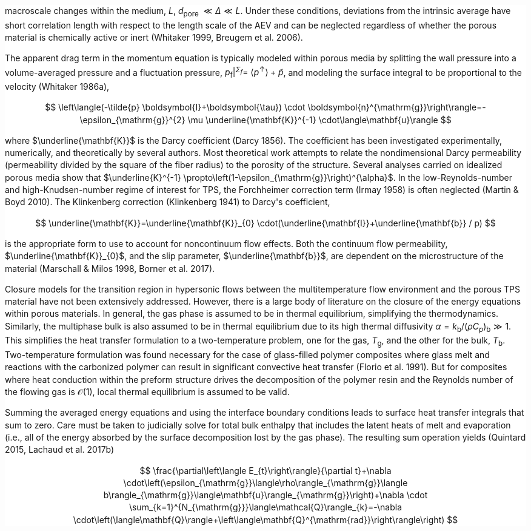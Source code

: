 macroscale changes within the medium, $L$, $d_{\text {pore }} \ll \Delta \ll L$. Under these conditions, deviations from the intrinsic average have short correlation length with respect to the length scale of the $\mathrm{AEV}$ and can be neglected regardless of whether the porous material is chemically active or inert (Whitaker 1999, Breugem et al. 2006).

The apparent drag term in the momentum equation is typically modeled within porous media by splitting the wall pressure into a volume-averaged pressure and a fluctuation pressure, $\left.p_{\mathrm{f}}\right|^{\Sigma_{f}}=$ $\left\langle p^{\uparrow}\right\rangle+\tilde{p}$, and modeling the surface integral to be proportional to the velocity (Whitaker 1986a),

$$
\left\langle(-\tilde{p} \boldsymbol{I}+\boldsymbol{\tau}) \cdot \boldsymbol{n}^{\mathrm{g}}\right\rangle=-\epsilon_{\mathrm{g}}^{2} \mu \underline{\mathbf{K}}^{-1} \cdot\langle\mathbf{u}\rangle
$$

where $\underline{\mathbf{K}}$ is the Darcy coefficient (Darcy 1856). The coefficient has been investigated experimentally, numerically, and theoretically by several authors. Most theoretical work attempts to relate the nondimensional Darcy permeability (permeability divided by the square of the fiber radius) to the porosity of the structure. Several analyses carried on idealized porous media show that $\underline{K}^{-1} \propto\left(1-\epsilon_{\mathrm{g}}\right)^{\alpha}$. In the low-Reynolds-number and high-Knudsen-number regime of interest for TPS, the Forchheimer correction term (Irmay 1958) is often neglected (Martin \& Boyd 2010). The Klinkenberg correction (Klinkenberg 1941) to Darcy's coefficient,

$$
\underline{\mathbf{K}}=\underline{\mathbf{K}}_{0} \cdot(\underline{\mathbf{I}}+\underline{\mathbf{b}} / p)
$$

is the appropriate form to use to account for noncontinuum flow effects. Both the continuum flow permeability, $\underline{\mathbf{K}}_{0}$, and the slip parameter, $\underline{\mathbf{b}}$, are dependent on the microstructure of the material (Marschall \& Milos 1998, Borner et al. 2017).

Closure models for the transition region in hypersonic flows between the multitemperature flow environment and the porous TPS material have not been extensively addressed. However, there is a large body of literature on the closure of the energy equations within porous materials. In general, the gas phase is assumed to be in thermal equilibrium, simplifying the thermodynamics. Similarly, the multiphase bulk is also assumed to be in thermal equilibrium due to its high thermal diffusivity $\alpha=k_{\mathrm{b}} /\left(\rho C_{p}\right)_{\mathrm{b}} \gg 1$. This simplifies the heat transfer formulation to a two-temperature problem, one for the gas, $T_{\mathrm{g}}$, and the other for the bulk, $T_{\mathrm{b}}$. Two-temperature formulation was found necessary for the case of glass-filled polymer composites where glass melt and reactions with the carbonized polymer can result in significant convective heat transfer (Florio et al. 1991). But for composites where heat conduction within the preform structure drives the decomposition of the polymer resin and the Reynolds number of the flowing gas is $\mathcal{O}(1)$, local thermal equilibrium is assumed to be valid.

Summing the averaged energy equations and using the interface boundary conditions leads to surface heat transfer integrals that sum to zero. Care must be taken to judicially solve for total bulk enthalpy that includes the latent heats of melt and evaporation (i.e., all of the energy absorbed by the surface decomposition lost by the gas phase). The resulting sum operation yields (Quintard 2015, Lachaud et al. 2017b)

$$
\frac{\partial\left\langle E_{t}\right\rangle}{\partial t}+\nabla \cdot\left(\epsilon_{\mathrm{g}}\langle\rho\rangle_{\mathrm{g}}\langle b\rangle_{\mathrm{g}}\langle\mathbf{u}\rangle_{\mathrm{g}}\right)+\nabla \cdot \sum_{k=1}^{N_{\mathrm{g}}}\langle\mathcal{Q}\rangle_{k}=-\nabla \cdot\left(\langle\mathbf{Q}\rangle+\left\langle\mathbf{Q}^{\mathrm{rad}}\right\rangle\right)
$$
